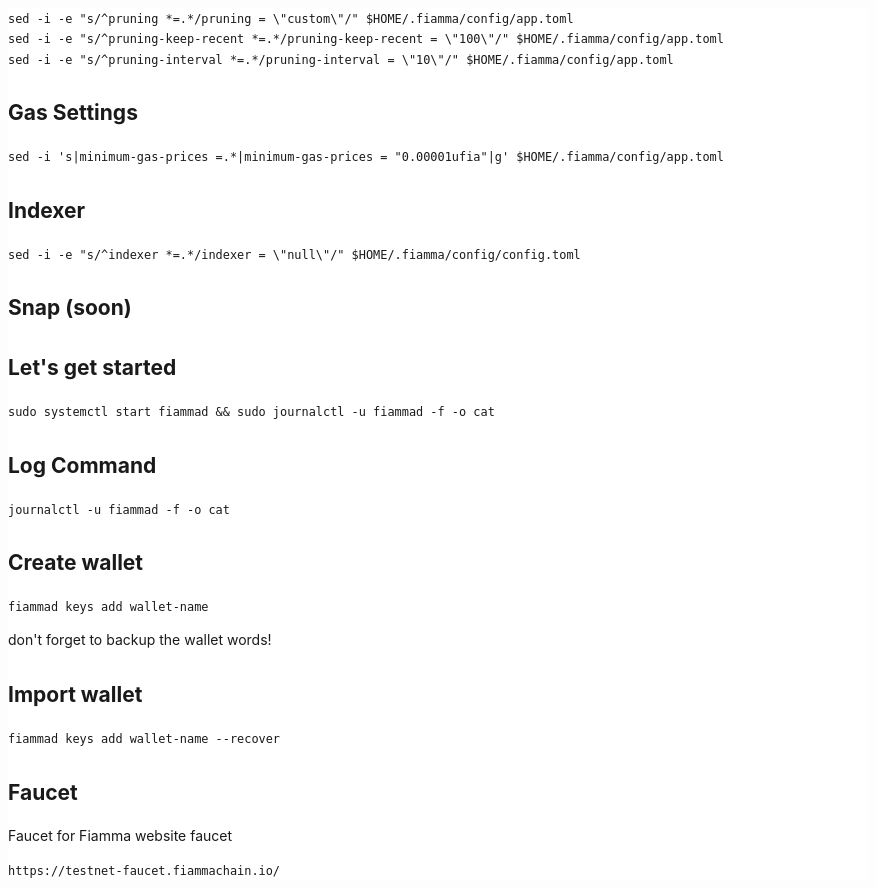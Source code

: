 ```
sed -i -e "s/^pruning *=.*/pruning = \"custom\"/" $HOME/.fiamma/config/app.toml
sed -i -e "s/^pruning-keep-recent *=.*/pruning-keep-recent = \"100\"/" $HOME/.fiamma/config/app.toml
sed -i -e "s/^pruning-interval *=.*/pruning-interval = \"10\"/" $HOME/.fiamma/config/app.toml
```

## Gas Settings

```
sed -i 's|minimum-gas-prices =.*|minimum-gas-prices = "0.00001ufia"|g' $HOME/.fiamma/config/app.toml
```

## Indexer

```
sed -i -e "s/^indexer *=.*/indexer = \"null\"/" $HOME/.fiamma/config/config.toml
```

## Snap (soon)

## Let's get started

```
sudo systemctl start fiammad && sudo journalctl -u fiammad -f -o cat
```

## Log Command

```
journalctl -u fiammad -f -o cat
```

## Create wallet

```
fiammad keys add wallet-name
```

don't forget to backup the wallet words!

## Import wallet

```
fiammad keys add wallet-name --recover
```

## Faucet

Faucet for Fiamma website faucet

```
https://testnet-faucet.fiammachain.io/
```
